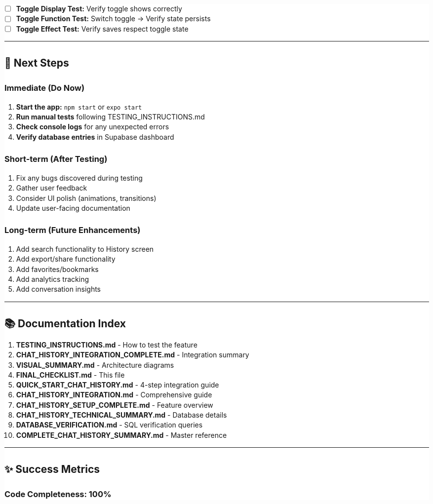 - [ ] **Toggle Display Test:** Verify toggle shows correctly
- [ ] **Toggle Function Test:** Switch toggle → Verify state persists
- [ ] **Toggle Effect Test:** Verify saves respect toggle state

---

## 🚀 Next Steps

### Immediate (Do Now)

1. **Start the app:** `npm start` or `expo start`
2. **Run manual tests** following TESTING_INSTRUCTIONS.md
3. **Check console logs** for any unexpected errors
4. **Verify database entries** in Supabase dashboard

### Short-term (After Testing)

1. Fix any bugs discovered during testing
2. Gather user feedback
3. Consider UI polish (animations, transitions)
4. Update user-facing documentation

### Long-term (Future Enhancements)

1. Add search functionality to History screen
2. Add export/share functionality
3. Add favorites/bookmarks
4. Add analytics tracking
5. Add conversation insights

---

## 📚 Documentation Index

1. **TESTING_INSTRUCTIONS.md** - How to test the feature
2. **CHAT_HISTORY_INTEGRATION_COMPLETE.md** - Integration summary
3. **VISUAL_SUMMARY.md** - Architecture diagrams
4. **FINAL_CHECKLIST.md** - This file
5. **QUICK_START_CHAT_HISTORY.md** - 4-step integration guide
6. **CHAT_HISTORY_INTEGRATION.md** - Comprehensive guide
7. **CHAT_HISTORY_SETUP_COMPLETE.md** - Feature overview
8. **CHAT_HISTORY_TECHNICAL_SUMMARY.md** - Database details
9. **DATABASE_VERIFICATION.md** - SQL verification queries
10. **COMPLETE_CHAT_HISTORY_SUMMARY.md** - Master reference

---

## ✨ Success Metrics

### Code Completeness: 100%

